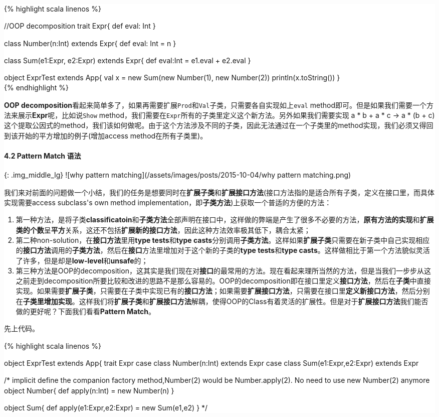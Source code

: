 
{% highlight scala linenos %}

//OOP decomposition
trait Expr{
  def eval: Int
}

class Number(n:Int) extends Expr{
  def eval: Int = n
}

class Sum(e1:Expr, e2:Expr) extends Expr{
  def eval:Int = e1.eval + e2.eval
}

object ExprTest extends App{
    val x = new Sum(new Number(1), new Number(2))
    println(x.toString())
}	
{% endhighlight %}

<b>OOP decomposition</b>看起来简单多了，如果再需要扩展<code>Prod</code>和<code>Val</code>子类，只需要各自实现如上<code>eval</code> method即可。但是如果我们需要一个方法来展示<b>Expr</b>呢，比如说<code>Show</code> method，我们需要在<code>Expr</code>所有的子类里定义这个新方法。另外如果我们需要实现 a * b + a * c -> a * (b + c)这个提取公因式的method，我们该如何做呢。由于这个方法涉及不同的子类，因此无法通过在一个子类里的method实现，我们必须又得回到该开始的平方增加的例子(增加access method在所有子类里)。

</li>

</ol>



#### 4.2 Pattern Match 语法 ####

{: .img_middle_lg}
![why pattern matching](/assets/images/posts/2015-10-04/why pattern matching.png)

我们来对前面的问题做一个小结，我们的任务是想要同时在**扩展子类**和**扩展接口方法**(接口方法指的是适合所有子类，定义在接口里，而具体实现需要access subclass's own method implementation，即**子类方法**)上获取一个普适的方便的方法：

1. 第一种方法，是将子类**classificatoin**和**子类方法**全部声明在接口中，这样做的弊端是产生了很多不必要的方法，**原有方法的实现**和**扩展类的个数**呈**平方**关系，这还不包括**扩展新的接口方法**，因此这种方法效率极其低下，耦合太紧；
2. 第二种non-solution，在**接口方法**里用**type tests**和**type casts**分别调用**子类方法**。这样如果**扩展子类**只需要在新子类中自己实现相应的**接口方法**调用的**子类方法**，然后在**接口**方法里增加对于这个新的子类的**type tests**和**type casts**。这样做相比于第一个方法貌似灵活了许多，但是却是**low-level**和**unsafe**的；
3. 第三种方法是OOP的decomposition，这其实是我们现在对**接口**的最常用的方法。现在看起来理所当然的方法，但是当我们一步步从这之前走到decomposition所要比较和改进的思路不是那么容易的。OOP的decomposition即在接口里定义**接口方法**，然后在**子类**中直接实现。如果需要**扩展子类**，只需要在子类中实现已有的**接口方法**；如果需要**扩展接口方法**，只需要在接口里**定义新接口方法**，然后分别在**子类里增加实现**。这样我们将**扩展子类**和**扩展接口方法**解耦，使得OOP的Class有着灵活的扩展性。但是对于**扩展接口方法**我们能否做的更好呢？下面我们看看**Pattern Match**。

先上代码。



{% highlight scala linenos %}

object ExprTest extends App{
  trait Expr
  case class Number(n:Int) extends Expr
  case class Sum(e1:Expr,e2:Expr) extends Expr
  
  /* implicit define the companion factory method,Number(2) would be Number.apply(2). No need to use new Number(2) anymore
    object Number{
    def apply(n:Int) = new Number(n)
  }
  
  object Sum{
    def apply(e1:Expr,e2:Expr) = new Sum(e1,e2)
  }
  */